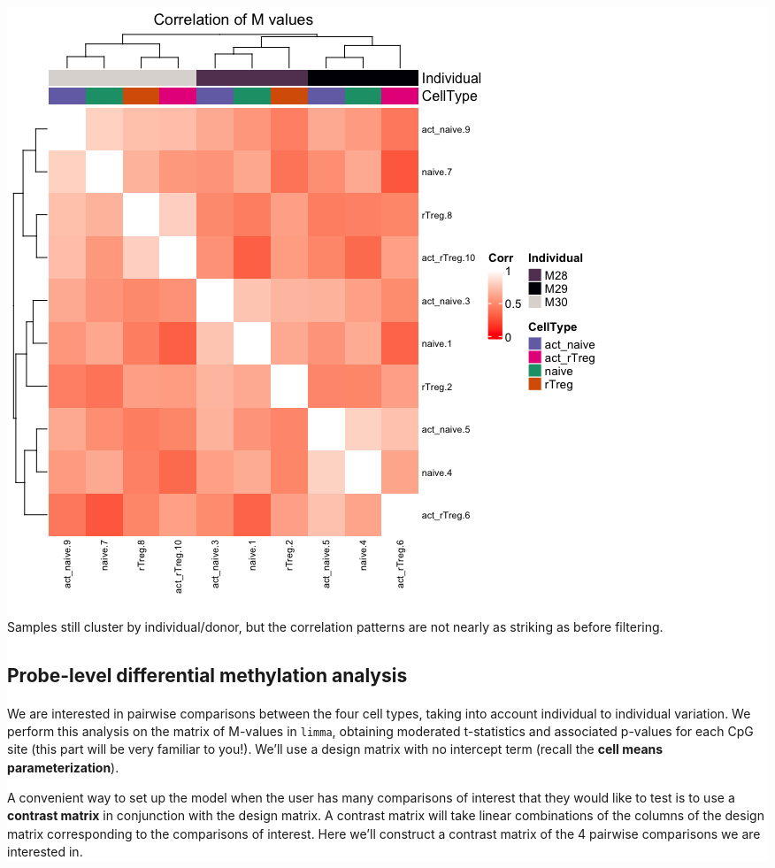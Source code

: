 ![](sm07_methylation_files/figure-gfm/unnamed-chunk-10-1.png)

Samples still cluster by individual/donor, but the correlation patterns
are not nearly as striking as before filtering.

## Probe-level differential methylation analysis

We are interested in pairwise comparisons between the four cell types,
taking into account individual to individual variation. We perform this
analysis on the matrix of M-values in `limma`, obtaining moderated
t-statistics and associated p-values for each CpG site (this part will
be very familiar to you!). We’ll use a design matrix with no intercept
term (recall the **cell means parameterization**).

A convenient way to set up the model when the user has many comparisons
of interest that they would like to test is to use a **contrast matrix**
in conjunction with the design matrix. A contrast matrix will take
linear combinations of the columns of the design matrix corresponding to
the comparisons of interest. Here we’ll construct a contrast matrix of
the 4 pairwise comparisons we are interested in.
